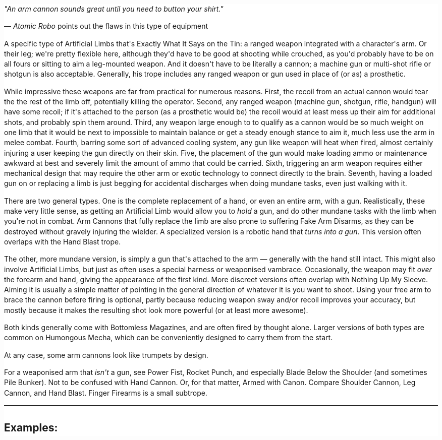 _"An arm cannon sounds great until you need to button your shirt."_

— _Atomic Robo_ points out the flaws in this type of equipment

A specific type of Artificial Limbs that's Exactly What It Says on the Tin: a ranged weapon integrated with a character's arm. Or their leg; we're pretty flexible here, although they'd have to be good at shooting while crouched, as you'd probably have to be on all fours or sitting to aim a leg-mounted weapon. And it doesn't have to be literally a cannon; a machine gun or multi-shot rifle or shotgun is also acceptable. Generally, his trope includes any ranged weapon or gun used in place of (or as) a prosthetic.

While impressive these weapons are far from practical for numerous reasons. First, the recoil from an actual cannon would tear the the rest of the limb off, potentially killing the operator. Second, any ranged weapon (machine gun, shotgun, rifle, handgun) will have some recoil; if it's attached to the person (as a prosthetic would be) the recoil would at least mess up their aim for additional shots, and probably spin them around. Third, any weapon large enough to to qualify as a cannon would be so much weight on one limb that it would be next to impossible to maintain balance or get a steady enough stance to aim it, much less use the arm in melee combat. Fourth, barring some sort of advanced cooling system, any gun like weapon will heat when fired, almost certainly injuring a user keeping the gun directly on their skin. Five, the placement of the gun would make loading ammo or maintenance awkward at best and severely limit the amount of ammo that could be carried. Sixth, triggering an arm weapon requires either mechanical design that may require the other arm or exotic technology to connect directly to the brain. Seventh, having a loaded gun on or replacing a limb is just begging for accidental discharges when doing mundane tasks, even just walking with it.

There are two general types. One is the complete replacement of a hand, or even an entire arm, with a gun. Realistically, these make very little sense, as getting an Artificial Limb would allow you to _hold_ a gun, and do other mundane tasks with the limb when you're not in combat. Arm Cannons that fully replace the limb are also prone to suffering Fake Arm Disarms, as they can be destroyed without gravely injuring the wielder. A specialized version is a robotic hand that _turns into a gun_. This version often overlaps with the Hand Blast trope.

The other, more mundane version, is simply a gun that's attached to the arm — generally with the hand still intact. This might also involve Artificial Limbs, but just as often uses a special harness or weaponised vambrace. Occasionally, the weapon may fit _over_ the forearm and hand, giving the appearance of the first kind. More discreet versions often overlap with Nothing Up My Sleeve. Aiming it is usually a simple matter of pointing in the general direction of whatever it is you want to shoot. Using your free arm to brace the cannon before firing is optional, partly because reducing weapon sway and/or recoil improves your accuracy, but mostly because it makes the resulting shot look more powerful (or at least more awesome).

Both kinds generally come with Bottomless Magazines, and are often fired by thought alone. Larger versions of both types are common on Humongous Mecha, which can be conveniently designed to carry them from the start.

At any case, some arm cannons look like trumpets by design.

For a weaponised arm that _isn't_ a gun, see Power Fist, Rocket Punch, and especially Blade Below the Shoulder (and sometimes Pile Bunker). Not to be confused with Hand Cannon. Or, for that matter, Armed with Canon. Compare Shoulder Cannon, Leg Cannon, and Hand Blast. Finger Firearms is a small subtrope.

___

## Examples:
